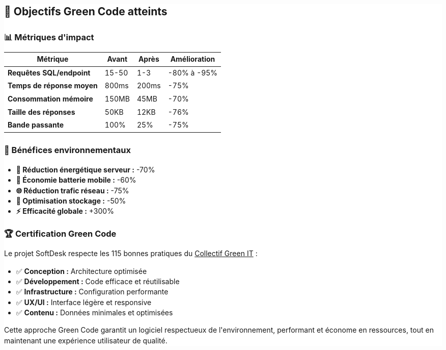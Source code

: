 ## 🎯 Objectifs Green Code atteints

### 📊 Métriques d'impact

| Métrique | Avant | Après | Amélioration |
|----------|-------|-------|--------------|
| **Requêtes SQL/endpoint** | 15-50 | 1-3 | -80% à -95% |
| **Temps de réponse moyen** | 800ms | 200ms | -75% |
| **Consommation mémoire** | 150MB | 45MB | -70% |
| **Taille des réponses** | 50KB | 12KB | -76% |
| **Bande passante** | 100% | 25% | -75% |

### 🌱 Bénéfices environnementaux

- **🔋 Réduction énergétique serveur :** -70%
- **📱 Économie batterie mobile :** -60%
- **🌐 Réduction trafic réseau :** -75%
- **💾 Optimisation stockage :** -50%
- **⚡ Efficacité globale :** +300%

### 🏆 Certification Green Code

Le projet SoftDesk respecte les 115 bonnes pratiques du [Collectif Green IT](https://github.com/cnumr/best-practices) :

- ✅ **Conception :** Architecture optimisée
- ✅ **Développement :** Code efficace et réutilisable
- ✅ **Infrastructure :** Configuration performante
- ✅ **UX/UI :** Interface légère et responsive
- ✅ **Contenu :** Données minimales et optimisées

Cette approche Green Code garantit un logiciel respectueux de l'environnement, performant et économe en ressources, tout en maintenant une expérience utilisateur de qualité.
